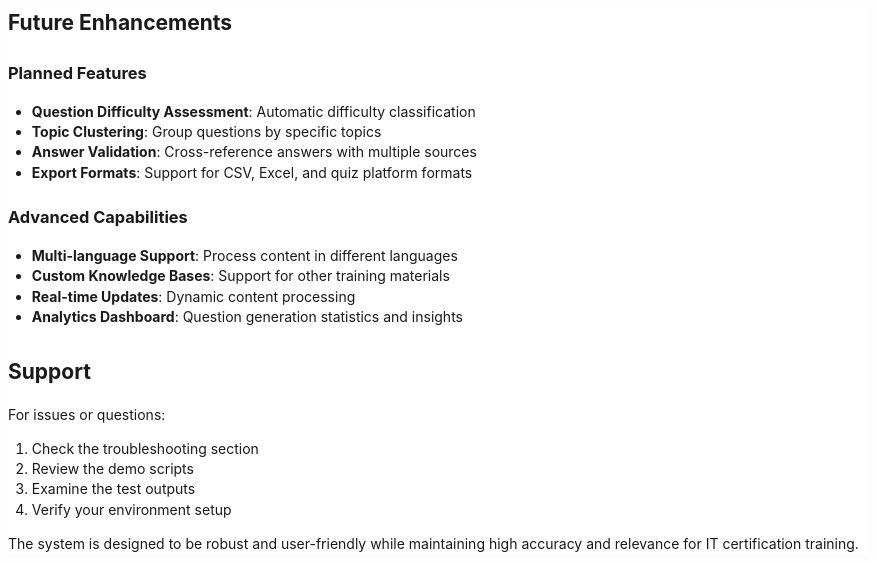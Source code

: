 ```python
```

## Future Enhancements

### Planned Features
- **Question Difficulty Assessment**: Automatic difficulty classification
- **Topic Clustering**: Group questions by specific topics
- **Answer Validation**: Cross-reference answers with multiple sources
- **Export Formats**: Support for CSV, Excel, and quiz platform formats

### Advanced Capabilities
- **Multi-language Support**: Process content in different languages
- **Custom Knowledge Bases**: Support for other training materials
- **Real-time Updates**: Dynamic content processing
- **Analytics Dashboard**: Question generation statistics and insights

## Support

For issues or questions:
1. Check the troubleshooting section
2. Review the demo scripts
3. Examine the test outputs
4. Verify your environment setup

The system is designed to be robust and user-friendly while maintaining high accuracy and relevance for IT certification training.
